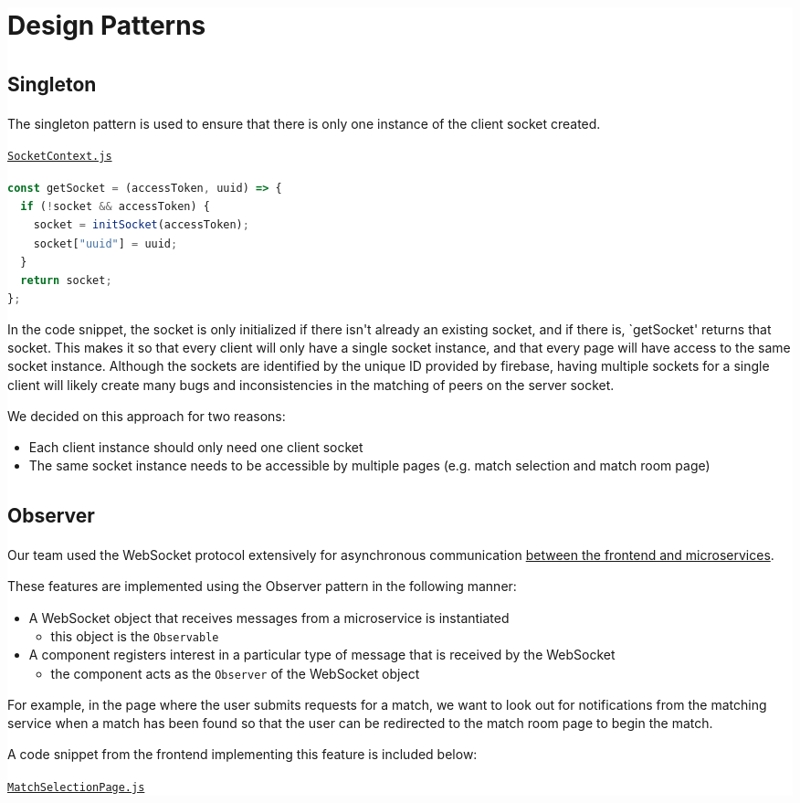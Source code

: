 # Design Patterns

## Singleton

The singleton pattern is used to ensure that there is only one instance of the client socket created.

[`SocketContext.js`](https://github.com/CS3219-AY2223S1/cs3219-project-ay2223s1-g22/blob/d174eb58e29f564b852e3c22a8ffdee4fb84d83c/frontend/src/pages/matching-service/SocketContext.js#L8)

```javascript
const getSocket = (accessToken, uuid) => {
  if (!socket && accessToken) {
    socket = initSocket(accessToken);
    socket["uuid"] = uuid;
  }
  return socket;
};
```

In the code snippet, the socket is only initialized if there isn't already an existing socket, and if there is, `getSocket' returns that socket.
This makes it so that every client will only have a single socket instance, and that every page will have access to the same socket instance.
Although the sockets are identified by the unique ID provided by firebase, having multiple sockets for a single client will likely
create many bugs and inconsistencies in the matching of peers on the server socket.

We decided on this approach for two reasons:

- Each client instance should only need one client socket
- The same socket instance needs to be accessible by multiple pages (e.g. match selection and match room page)

## Observer

Our team used the WebSocket protocol extensively for asynchronous communication [between the frontend and microservices](#socketio-for-matching-service).

These features are implemented using the Observer pattern in the following manner:

- A WebSocket object that receives messages from a microservice is instantiated
  - this object is the `Observable`
- A component registers interest in a particular type of message that is received by the WebSocket
  - the component acts as the `Observer` of the WebSocket object

For example, in the page where the user submits requests for a match, we want to look out for notifications from the matching service when a match has been found so that the user can be redirected to the match room page to begin the match.

A code snippet from the frontend implementing this feature is included below:

[`MatchSelectionPage.js`](https://github.com/CS3219-AY2223S1/cs3219-project-ay2223s1-g22/blob/3d94d17a1bb8e100574651e3013fd78e28b36073/frontend/src/pages/matching-service/MatchSelectionPage.js#L77-L90)
